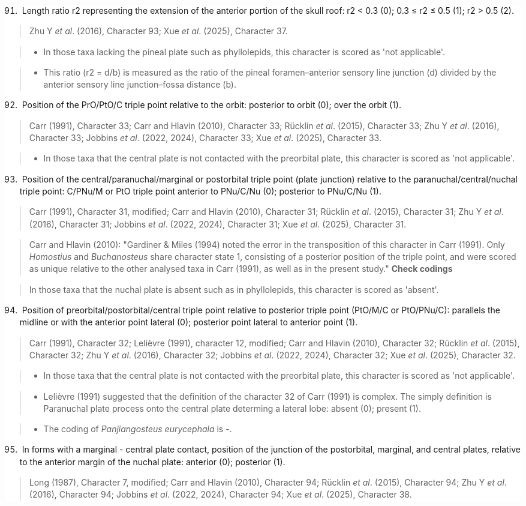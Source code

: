 91.  Length ratio r2 representing the extension of the anterior portion of the skull roof: r2 < 0.3 (0); 0.3 ≤ r2 ≤ 0.5 (1); r2 > 0.5 (2).
> Zhu Y *et al*. (2016), Character 93; Xue *et al*. (2025), Character 37.

> - In those taxa lacking the pineal plate such as phyllolepids, this character is scored as 'not applicable'.

> - This ratio (r2 = d/b) is measured as the ratio of the pineal foramen–anterior sensory line junction (d) divided by the anterior sensory line junction–fossa distance (b).

92.  Position of the PrO/PtO/C triple point relative to the orbit: posterior to orbit (0); over the orbit (1).
> Carr (1991), Character 33; Carr and Hlavin (2010), Character 33; Rücklin *et al*. (2015), Character 33; Zhu Y *et al*. (2016), Character 33; Jobbins *et al*. (2022, 2024), Character 33; Xue *et al*. (2025), Character 33.

> - In those taxa that the central plate is not contacted with the preorbital plate, this character is scored as 'not applicable'.

93.  Position of the central/paranuchal/marginal or postorbital triple point (plate junction) relative to the paranuchal/central/nuchal triple point: C/PNu/M or PtO triple point anterior to PNu/C/Nu (0); posterior to PNu/C/Nu (1).
> Carr (1991), Character 31, modified; Carr and Hlavin (2010), Character 31; Rücklin *et al*. (2015), Character 31; Zhu Y *et al*. (2016), Character 31; Jobbins *et al*. (2022, 2024), Character 31; Xue *et al*. (2025), Character 31.

> Carr and Hlavin (2010): "Gardiner & Miles (1994) noted the error in the transposition of this character in Carr (1991). Only *Homostius*
and *Buchanosteus* share character state 1, consisting of a posterior position of the triple point, and were scored as unique relative to the other analysed taxa in Carr (1991), as well as in the present study." **Check codings**

> In those taxa that the nuchal plate is absent such as in phyllolepids, this character is scored as 'absent'.

94.  Position of preorbital/postorbital/central triple point relative to posterior triple point (PtO/M/C or PtO/PNu/C): parallels the midline or with the anterior point lateral (0); posterior point lateral to anterior point (1).
> Carr (1991), Character 32;  Lelièvre (1991), character 12, modified; Carr and Hlavin (2010), Character 32; Rücklin *et al*. (2015), Character 32; Zhu Y *et al*. (2016), Character 32; Jobbins *et al*. (2022, 2024), Character 32; Xue *et al*. (2025), Character 32.

> - In those taxa that the central plate is not contacted with the preorbital plate, this character is scored as 'not applicable'. 

> - Lelièvre (1991) suggested that the definition of the character 32 of Carr (1991) is complex. The simply definition is Paranuchal plate process onto the central plate determing a lateral lobe: absent (0); present (1).

> - The coding of *Panjiangosteus eurycephala* is -.

95.  In forms with a marginal - central plate contact, position of the junction of the postorbital, marginal, and central plates, relative to the anterior margin of the nuchal plate: anterior (0); posterior (1).
> Long (1987), Character 7, modified; Carr and Hlavin (2010), Character 94; Rücklin *et al*. (2015), Character 94; Zhu Y *et al*. (2016), Character 94; Jobbins *et al*. (2022, 2024), Character 94; Xue *et al*. (2025), Character 38.
